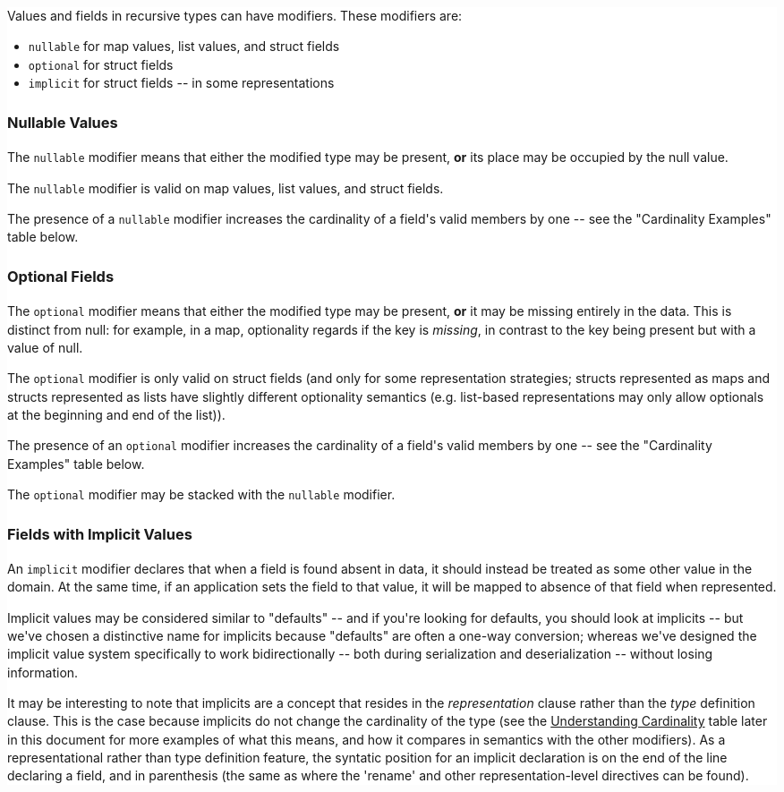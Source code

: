 Values and fields in recursive types can have modifiers.
These modifiers are:

- `nullable` for map values, list values, and struct fields
- `optional` for struct fields
- `implicit` for struct fields -- in some representations

### Nullable Values

The `nullable` modifier means that either the modified type may be present,
**or** its place may be occupied by the null value.

The `nullable` modifier is valid on map values, list values, and struct fields.

The presence of a `nullable` modifier increases the cardinality of a field's
valid members by one -- see the "Cardinality Examples" table below.

### Optional Fields

The `optional` modifier means that either the modified type may be present,
**or** it may be missing entirely in the data.  This is distinct from null:
for example, in a map, optionality regards if the key is *missing*,
in contrast to the key being present but with a value of null.

The `optional` modifier is only valid on struct fields (and only for some
representation strategies; structs represented as maps and structs represented
as lists have slightly different optionality semantics (e.g. list-based
representations may only allow optionals at the beginning and end of the list)).

The presence of an `optional` modifier increases the cardinality of a field's
valid members by one -- see the "Cardinality Examples" table below.

The `optional` modifier may be stacked with the `nullable` modifier.

### Fields with Implicit Values

An `implicit` modifier declares that when a field is found absent in data,
it should instead be treated as some other value in the domain.
At the same time, if an application sets the field to that value,
it will be mapped to absence of that field when represented.

Implicit values may be considered similar to "defaults" -- and if you're looking
for defaults, you should look at implicits -- but we've chosen a distinctive
name for implicits because "defaults" are often a one-way conversion;
whereas we've designed the implicit value system specifically to work
bidirectionally -- both during serialization and deserialization -- without
losing information.

It may be interesting to note that implicits are a concept that resides in
the *representation* clause rather than the *type* definition clause.
This is the case because implicits do not change the cardinality of the type
(see the [Understanding Cardinality](#understanding-cardinality) table
later in this document for more examples of what this means, and how it
compares in semantics with the other modifiers).
As a representational rather than type definition feature, the syntatic
position for an implicit declaration is on the end of the line declaring a
field, and in parenthesis (the same as where the 'rename' and other
representation-level directives can be found).
